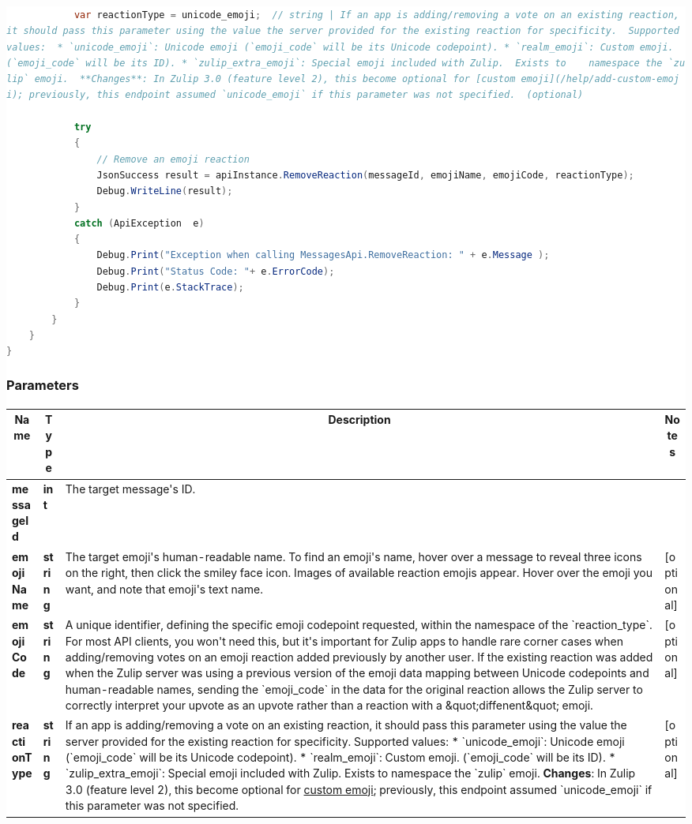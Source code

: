 ```csharp
            var reactionType = unicode_emoji;  // string | If an app is adding/removing a vote on an existing reaction, it should pass this parameter using the value the server provided for the existing reaction for specificity.  Supported values:  * `unicode_emoji`: Unicode emoji (`emoji_code` will be its Unicode codepoint). * `realm_emoji`: Custom emoji. (`emoji_code` will be its ID). * `zulip_extra_emoji`: Special emoji included with Zulip.  Exists to    namespace the `zulip` emoji.  **Changes**: In Zulip 3.0 (feature level 2), this become optional for [custom emoji](/help/add-custom-emoji); previously, this endpoint assumed `unicode_emoji` if this parameter was not specified.  (optional) 

            try
            {
                // Remove an emoji reaction
                JsonSuccess result = apiInstance.RemoveReaction(messageId, emojiName, emojiCode, reactionType);
                Debug.WriteLine(result);
            }
            catch (ApiException  e)
            {
                Debug.Print("Exception when calling MessagesApi.RemoveReaction: " + e.Message );
                Debug.Print("Status Code: "+ e.ErrorCode);
                Debug.Print(e.StackTrace);
            }
        }
    }
}
```

### Parameters

Name | Type | Description  | Notes
------------- | ------------- | ------------- | -------------
 **messageId** | **int**| The target message&#39;s ID.  | 
 **emojiName** | **string**| The target emoji&#39;s human-readable name.  To find an emoji&#39;s name, hover over a message to reveal three icons on the right, then click the smiley face icon. Images of available reaction emojis appear. Hover over the emoji you want, and note that emoji&#39;s text name.  | [optional] 
 **emojiCode** | **string**| A unique identifier, defining the specific emoji codepoint requested, within the namespace of the &#x60;reaction_type&#x60;.  For most API clients, you won&#39;t need this, but it&#39;s important for Zulip apps to handle rare corner cases when adding/removing votes on an emoji reaction added previously by another user.  If the existing reaction was added when the Zulip server was using a previous version of the emoji data mapping between Unicode codepoints and human-readable names, sending the &#x60;emoji_code&#x60; in the data for the original reaction allows the Zulip server to correctly interpret your upvote as an upvote rather than a reaction with a \&quot;diffenent\&quot; emoji.  | [optional] 
 **reactionType** | **string**| If an app is adding/removing a vote on an existing reaction, it should pass this parameter using the value the server provided for the existing reaction for specificity.  Supported values:  * &#x60;unicode_emoji&#x60;: Unicode emoji (&#x60;emoji_code&#x60; will be its Unicode codepoint). * &#x60;realm_emoji&#x60;: Custom emoji. (&#x60;emoji_code&#x60; will be its ID). * &#x60;zulip_extra_emoji&#x60;: Special emoji included with Zulip.  Exists to    namespace the &#x60;zulip&#x60; emoji.  **Changes**: In Zulip 3.0 (feature level 2), this become optional for [custom emoji](/help/add-custom-emoji); previously, this endpoint assumed &#x60;unicode_emoji&#x60; if this parameter was not specified.  | [optional] 
